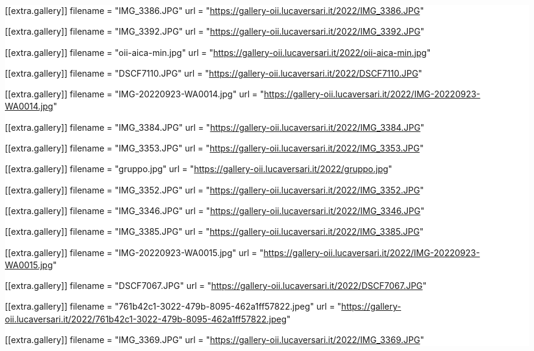[[extra.gallery]]
filename = "IMG_3386.JPG"
url = "https://gallery-oii.lucaversari.it/2022/IMG_3386.JPG"

[[extra.gallery]]
filename = "IMG_3392.JPG"
url = "https://gallery-oii.lucaversari.it/2022/IMG_3392.JPG"

[[extra.gallery]]
filename = "oii-aica-min.jpg"
url = "https://gallery-oii.lucaversari.it/2022/oii-aica-min.jpg"

[[extra.gallery]]
filename = "DSCF7110.JPG"
url = "https://gallery-oii.lucaversari.it/2022/DSCF7110.JPG"

[[extra.gallery]]
filename = "IMG-20220923-WA0014.jpg"
url = "https://gallery-oii.lucaversari.it/2022/IMG-20220923-WA0014.jpg"

[[extra.gallery]]
filename = "IMG_3384.JPG"
url = "https://gallery-oii.lucaversari.it/2022/IMG_3384.JPG"

[[extra.gallery]]
filename = "IMG_3353.JPG"
url = "https://gallery-oii.lucaversari.it/2022/IMG_3353.JPG"

[[extra.gallery]]
filename = "gruppo.jpg"
url = "https://gallery-oii.lucaversari.it/2022/gruppo.jpg"

[[extra.gallery]]
filename = "IMG_3352.JPG"
url = "https://gallery-oii.lucaversari.it/2022/IMG_3352.JPG"

[[extra.gallery]]
filename = "IMG_3346.JPG"
url = "https://gallery-oii.lucaversari.it/2022/IMG_3346.JPG"

[[extra.gallery]]
filename = "IMG_3385.JPG"
url = "https://gallery-oii.lucaversari.it/2022/IMG_3385.JPG"

[[extra.gallery]]
filename = "IMG-20220923-WA0015.jpg"
url = "https://gallery-oii.lucaversari.it/2022/IMG-20220923-WA0015.jpg"

[[extra.gallery]]
filename = "DSCF7067.JPG"
url = "https://gallery-oii.lucaversari.it/2022/DSCF7067.JPG"

[[extra.gallery]]
filename = "761b42c1-3022-479b-8095-462a1ff57822.jpeg"
url = "https://gallery-oii.lucaversari.it/2022/761b42c1-3022-479b-8095-462a1ff57822.jpeg"

[[extra.gallery]]
filename = "IMG_3369.JPG"
url = "https://gallery-oii.lucaversari.it/2022/IMG_3369.JPG"
